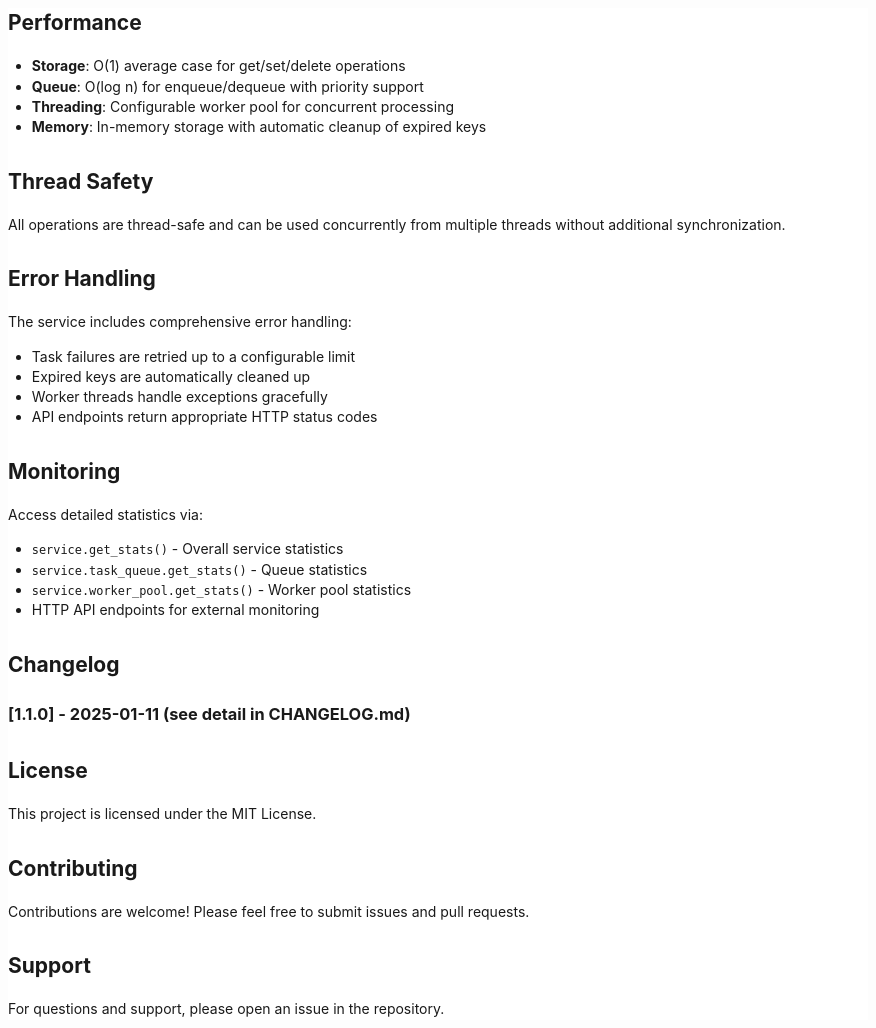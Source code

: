 ## Performance

- **Storage**: O(1) average case for get/set/delete operations
- **Queue**: O(log n) for enqueue/dequeue with priority support
- **Threading**: Configurable worker pool for concurrent processing
- **Memory**: In-memory storage with automatic cleanup of expired keys

## Thread Safety

All operations are thread-safe and can be used concurrently from multiple threads without additional synchronization.

## Error Handling

The service includes comprehensive error handling:
- Task failures are retried up to a configurable limit
- Expired keys are automatically cleaned up
- Worker threads handle exceptions gracefully
- API endpoints return appropriate HTTP status codes

## Monitoring

Access detailed statistics via:
- `service.get_stats()` - Overall service statistics
- `service.task_queue.get_stats()` - Queue statistics
- `service.worker_pool.get_stats()` - Worker pool statistics
- HTTP API endpoints for external monitoring

## Changelog

### [1.1.0] - 2025-01-11 (see detail in CHANGELOG.md)

## License

This project is licensed under the MIT License.

## Contributing

Contributions are welcome! Please feel free to submit issues and pull requests.

## Support

For questions and support, please open an issue in the repository.

